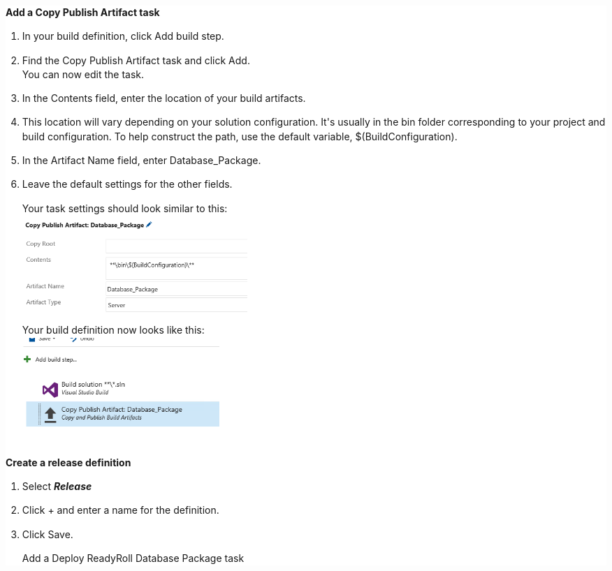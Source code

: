 **Add a Copy Publish Artifact task**

1.  In your build definition, click Add build step.

2.  Find the Copy Publish Artifact task and click Add.  
    You can now edit the task.  

3.  In the Contents field, enter the location of your build artifacts.

4.  This location will vary depending on your solution configuration.
    It's usually in the bin folder corresponding to your project and
    build configuration. To help construct the path, use the default
    variable, $(BuildConfiguration).

5.  In the Artifact Name field, enter Database\_Package. 

6.  Leave the default settings for the other fields.

    Your task settings should look similar to this:  
        <img src="./images/image23.png" width="322" height="149" />  
    Your build definition now looks like this:  
        <img src="./images/image24.png" width="283" height="150" />

**Create a release definition**

1.  Select ***Release***

2.  Click + and enter a name for the definition.

3.  Click Save.

    Add a Deploy ReadyRoll Database Package task
